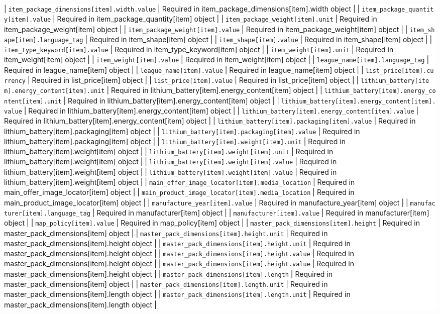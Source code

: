 | `item_package_dimensions[item].width.value` | Required in item_package_dimensions[item].width object |
| `item_package_quantity[item].value` | Required in item_package_quantity[item] object |
| `item_package_weight[item].unit` | Required in item_package_weight[item] object |
| `item_package_weight[item].value` | Required in item_package_weight[item] object |
| `item_shape[item].language_tag` | Required in item_shape[item] object |
| `item_shape[item].value` | Required in item_shape[item] object |
| `item_type_keyword[item].value` | Required in item_type_keyword[item] object |
| `item_weight[item].unit` | Required in item_weight[item] object |
| `item_weight[item].value` | Required in item_weight[item] object |
| `league_name[item].language_tag` | Required in league_name[item] object |
| `league_name[item].value` | Required in league_name[item] object |
| `list_price[item].currency` | Required in list_price[item] object |
| `list_price[item].value` | Required in list_price[item] object |
| `lithium_battery[item].energy_content[item].unit` | Required in lithium_battery[item].energy_content[item] object |
| `lithium_battery[item].energy_content[item].unit` | Required in lithium_battery[item].energy_content[item] object |
| `lithium_battery[item].energy_content[item].value` | Required in lithium_battery[item].energy_content[item] object |
| `lithium_battery[item].energy_content[item].value` | Required in lithium_battery[item].energy_content[item] object |
| `lithium_battery[item].packaging[item].value` | Required in lithium_battery[item].packaging[item] object |
| `lithium_battery[item].packaging[item].value` | Required in lithium_battery[item].packaging[item] object |
| `lithium_battery[item].weight[item].unit` | Required in lithium_battery[item].weight[item] object |
| `lithium_battery[item].weight[item].unit` | Required in lithium_battery[item].weight[item] object |
| `lithium_battery[item].weight[item].value` | Required in lithium_battery[item].weight[item] object |
| `lithium_battery[item].weight[item].value` | Required in lithium_battery[item].weight[item] object |
| `main_offer_image_locator[item].media_location` | Required in main_offer_image_locator[item] object |
| `main_product_image_locator[item].media_location` | Required in main_product_image_locator[item] object |
| `manufacture_year[item].value` | Required in manufacture_year[item] object |
| `manufacturer[item].language_tag` | Required in manufacturer[item] object |
| `manufacturer[item].value` | Required in manufacturer[item] object |
| `map_policy[item].value` | Required in map_policy[item] object |
| `master_pack_dimensions[item].height` | Required in master_pack_dimensions[item] object |
| `master_pack_dimensions[item].height.unit` | Required in master_pack_dimensions[item].height object |
| `master_pack_dimensions[item].height.unit` | Required in master_pack_dimensions[item].height object |
| `master_pack_dimensions[item].height.value` | Required in master_pack_dimensions[item].height object |
| `master_pack_dimensions[item].height.value` | Required in master_pack_dimensions[item].height object |
| `master_pack_dimensions[item].length` | Required in master_pack_dimensions[item] object |
| `master_pack_dimensions[item].length.unit` | Required in master_pack_dimensions[item].length object |
| `master_pack_dimensions[item].length.unit` | Required in master_pack_dimensions[item].length object |